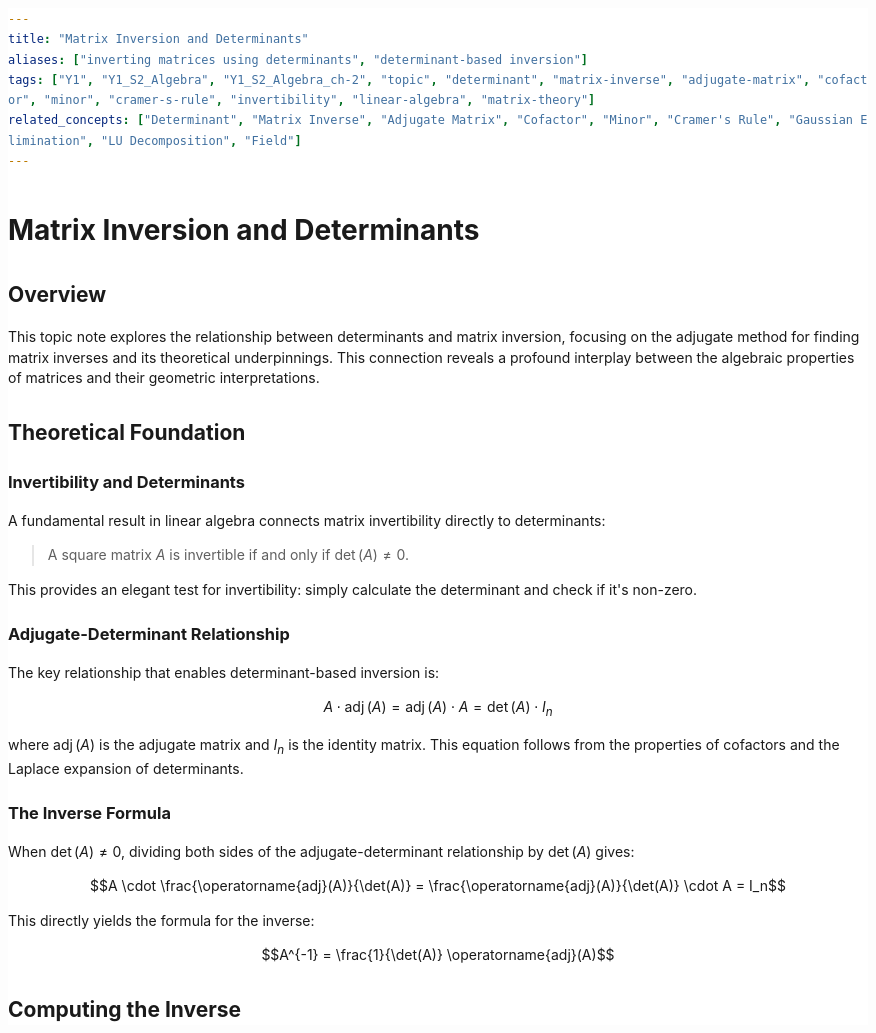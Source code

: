 ```yaml
---
title: "Matrix Inversion and Determinants"
aliases: ["inverting matrices using determinants", "determinant-based inversion"]
tags: ["Y1", "Y1_S2_Algebra", "Y1_S2_Algebra_ch-2", "topic", "determinant", "matrix-inverse", "adjugate-matrix", "cofactor", "minor", "cramer-s-rule", "invertibility", "linear-algebra", "matrix-theory"]
related_concepts: ["Determinant", "Matrix Inverse", "Adjugate Matrix", "Cofactor", "Minor", "Cramer's Rule", "Gaussian Elimination", "LU Decomposition", "Field"]
---
```


# Matrix Inversion and Determinants

## Overview
This topic note explores the relationship between determinants and matrix inversion, focusing on the adjugate method for finding matrix inverses and its theoretical underpinnings. This connection reveals a profound interplay between the algebraic properties of matrices and their geometric interpretations.

## Theoretical Foundation

### Invertibility and Determinants
A fundamental result in linear algebra connects matrix invertibility directly to determinants:

> A square matrix $A$ is invertible if and only if $\det(A) \neq 0$.

This provides an elegant test for invertibility: simply calculate the determinant and check if it's non-zero.

### Adjugate-Determinant Relationship
The key relationship that enables determinant-based inversion is:

$$A \cdot \operatorname{adj}(A) = \operatorname{adj}(A) \cdot A = \det(A) \cdot I_n$$

where $\operatorname{adj}(A)$ is the adjugate matrix and $I_n$ is the identity matrix. This equation follows from the properties of cofactors and the Laplace expansion of determinants.

### The Inverse Formula
When $\det(A) \neq 0$, dividing both sides of the adjugate-determinant relationship by $\det(A)$ gives:

$$A \cdot \frac{\operatorname{adj}(A)}{\det(A)} = \frac{\operatorname{adj}(A)}{\det(A)} \cdot A = I_n$$

This directly yields the formula for the inverse:

$$A^{-1} = \frac{1}{\det(A)} \operatorname{adj}(A)$$

## Computing the Inverse
